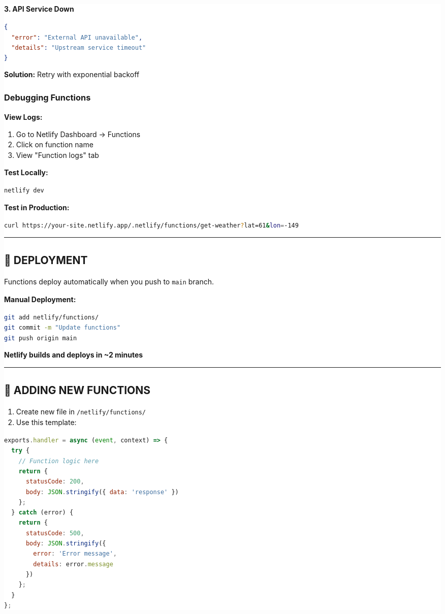**3. API Service Down**
```json
{
  "error": "External API unavailable",
  "details": "Upstream service timeout"
}
```
**Solution:** Retry with exponential backoff

### Debugging Functions

**View Logs:**
1. Go to Netlify Dashboard → Functions
2. Click on function name
3. View "Function logs" tab

**Test Locally:**
```bash
netlify dev
```

**Test in Production:**
```bash
curl https://your-site.netlify.app/.netlify/functions/get-weather?lat=61&lon=-149
```

---

## 🔄 DEPLOYMENT

Functions deploy automatically when you push to `main` branch.

**Manual Deployment:**
```bash
git add netlify/functions/
git commit -m "Update functions"
git push origin main
```

**Netlify builds and deploys in ~2 minutes**

---

## 📝 ADDING NEW FUNCTIONS

1. Create new file in `/netlify/functions/`
2. Use this template:

```javascript
exports.handler = async (event, context) => {
  try {
    // Function logic here
    return {
      statusCode: 200,
      body: JSON.stringify({ data: 'response' })
    };
  } catch (error) {
    return {
      statusCode: 500,
      body: JSON.stringify({ 
        error: 'Error message',
        details: error.message 
      })
    };
  }
};
```
